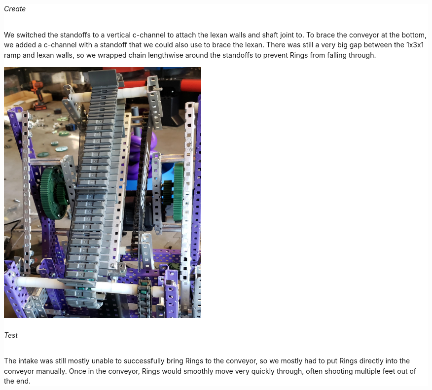 ###### Create
We switched the standoffs to a vertical c-channel to attach the lexan walls and shaft joint to. To brace the conveyor at the bottom, we added a c-channel with a standoff that we could also use to brace the lexan. There was still a very big gap between the 1x3x1 ramp and lexan walls, so we wrapped chain lengthwise around the standoffs to prevent Rings from falling through.

<img class="responsive-img" width="400" src="/assets/pics/building/robot-1/conveyor-1.0.1.png">

###### Test
The intake was still mostly unable to successfully bring Rings to the conveyor, so we mostly had to put Rings directly into the conveyor manually. Once in the conveyor, Rings would smoothly move very quickly through, often shooting multiple feet out of the end.
